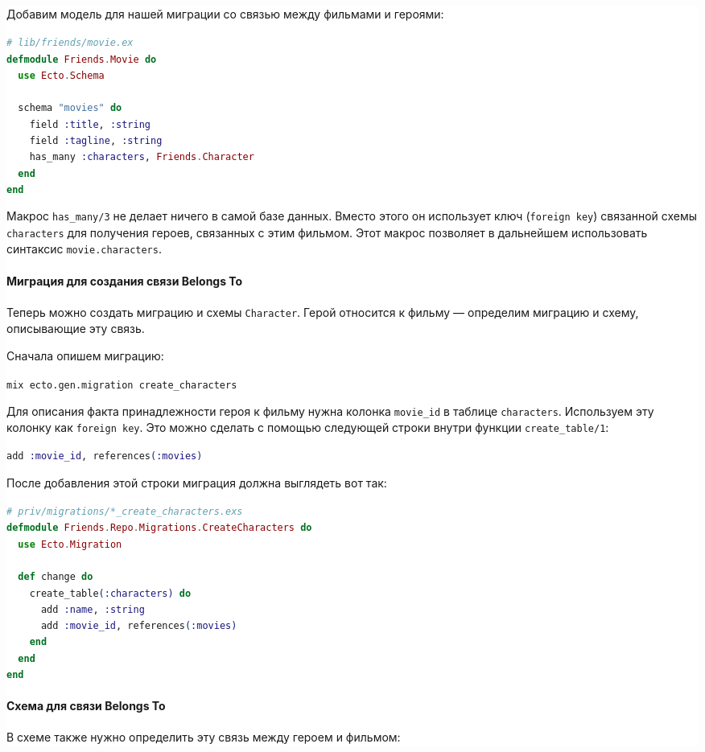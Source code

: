 Добавим модель для нашей миграции со связью между фильмами и героями:

```elixir
# lib/friends/movie.ex
defmodule Friends.Movie do
  use Ecto.Schema

  schema "movies" do
    field :title, :string
    field :tagline, :string
    has_many :characters, Friends.Character
  end
end
```

Макрос `has_many/3` не делает ничего в самой базе данных. Вместо этого он использует ключ (`foreign key`) связанной схемы `characters` для получения героев, связанных с этим фильмом. Этот макрос позволяет в дальнейшем использовать синтаксис `movie.characters`.

#### Миграция для создания связи Belongs To

Теперь можно создать миграцию и схемы `Character`. Герой относится к фильму — определим миграцию и схему, описывающие эту связь.

Сначала опишем миграцию:

```console
mix ecto.gen.migration create_characters
```

Для описания факта принадлежности героя к фильму нужна колонка `movie_id` в таблице `characters`. Используем эту колонку как `foreign key`. Это можно сделать с помощью следующей строки внутри функции `create_table/1`:

```elixir
add :movie_id, references(:movies)
```

После добавления этой строки миграция должна выглядеть вот так:

```elixir
# priv/migrations/*_create_characters.exs
defmodule Friends.Repo.Migrations.CreateCharacters do
  use Ecto.Migration

  def change do
    create_table(:characters) do
      add :name, :string
      add :movie_id, references(:movies)
    end
  end
end
```

#### Схема для связи Belongs To

В схеме также нужно определить эту связь между героем и фильмом:
